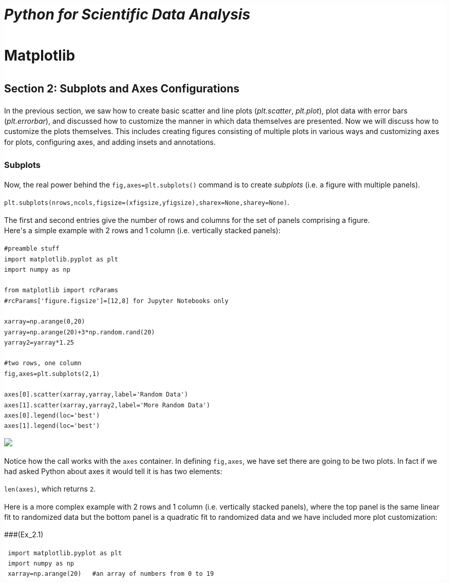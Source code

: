 # _Python for Scientific Data Analysis_


#  Matplotlib

## Section 2: Subplots and Axes Configurations
In the previous section, we saw how to create basic scatter and line plots (_plt.scatter_, _plt.plot_), plot data with error bars (_plt.errorbar_), and discussed how to customize the manner in which data themselves are presented.   Now we will discuss how to customize the plots themselves.   This includes creating figures consisting of multiple plots in various ways and customizing axes for plots, configuring axes, and adding insets and annotations.

### Subplots

Now, the real power behind the ```fig,axes=plt.subplots()``` command is to create *_subplots_* (i.e. a figure with multiple panels).  

```plt.subplots(nrows,ncols,figsize=(xfigsize,yfigsize),sharex=None,sharey=None)```.   

The first and second entries give the number of rows and columns for the set of panels comprising a figure.   
Here's a simple example with 2 rows and 1 column (i.e. vertically stacked panels):


```
#preamble stuff
import matplotlib.pyplot as plt
import numpy as np

from matplotlib import rcParams
#rcParams['figure.figsize']=[12,8] for Jupyter Notebooks only

xarray=np.arange(0,20)
yarray=np.arange(20)+3*np.random.rand(20)
yarray2=yarray*1.25

#two rows, one column
fig,axes=plt.subplots(2,1)

axes[0].scatter(xarray,yarray,label='Random Data')
axes[1].scatter(xarray,yarray2,label='More Random Data')
axes[0].legend(loc='best')
axes[1].legend(loc='best')

```

![](./code/sect2/figures/Ex2_1a.png)

Notice how the call works with the ``axes`` container.    In defining ``fig,axes``, we have set there are going to be two plots.   In fact if we had asked Python about axes it would tell it is has two elements:

``len(axes)``, which returns ``2``.

Here is a more complex example with 2 rows and 1 column (i.e. vertically stacked panels), where the top panel is the same linear fit to randomized data but the bottom panel is a quadratic fit to randomized data and we have included more plot customization:

###(Ex_2.1)

```
 import matplotlib.pyplot as plt
 import numpy as np
 xarray=np.arange(20)   #an array of numbers from 0 to 19